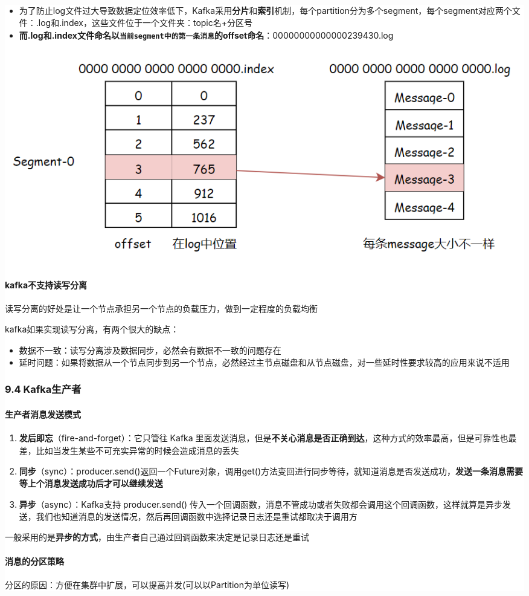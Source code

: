 - 为了防止log文件过大导致数据定位效率低下，Kafka采用**分片**和**索引**机制，每个partition分为多个segment，每个segment对应两个文件：.log和.index，这些文件位于一个文件夹：topic名+分区号
- **而.log和.index文件命名以`当前segment中的第一条消息`的offset命名**：00000000000000239430.log

![index和log文件](picture/中间件/index和log文件.png)

#### kafka不支持读写分离

读写分离的好处是让一个节点承担另一个节点的负载压力，做到一定程度的负载均衡

kafka如果实现读写分离，有两个很大的缺点：

- 数据不一致：读写分离涉及数据同步，必然会有数据不一致的问题存在
- 延时问题：如果将数据从一个节点同步到另一个节点，必然经过主节点磁盘和从节点磁盘，对一些延时性要求较高的应用来说不适用



### 9.4 Kafka生产者



#### 生产者消息发送模式

1. **发后即忘**（fire-and-forget）：它只管往 Kafka 里面发送消息，但是**不关心消息是否正确到达**，这种方式的效率最高，但是可靠性也最差，比如当发生某些不可充实异常的时候会造成消息的丢失

2. **同步**（sync）：producer.send()返回一个Future对象，调用get()方法变回进行同步等待，就知道消息是否发送成功，**发送一条消息需要等上个消息发送成功后才可以继续发送**

3. **异步**（async）：Kafka支持 producer.send() 传入一个回调函数，消息不管成功或者失败都会调用这个回调函数，这样就算是异步发送，我们也知道消息的发送情况，然后再回调函数中选择记录日志还是重试都取决于调用方

一般采用的是**异步的方式**，由生产者自己通过回调函数来决定是记录日志还是重试



#### 消息的分区策略

分区的原因：方便在集群中扩展，可以提高并发(可以以Partition为单位读写)
